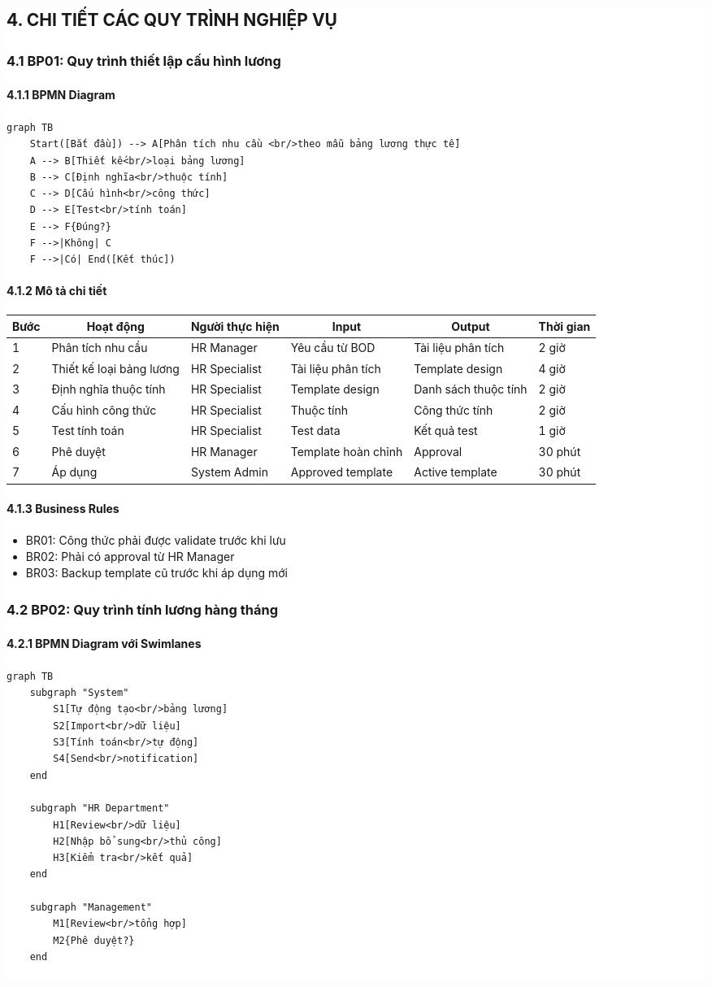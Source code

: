 
## 4. CHI TIẾT CÁC QUY TRÌNH NGHIỆP VỤ

### 4.1 BP01: Quy trình thiết lập cấu hình lương

#### 4.1.1 BPMN Diagram

```mermaid
graph TB
    Start([Bắt đầu]) --> A[Phân tích nhu cầu <br/>theo mẫu bảng lương thực tế]
    A --> B[Thiết kế<br/>loại bảng lương]
    B --> C[Định nghĩa<br/>thuộc tính]
    C --> D[Cấu hình<br/>công thức]
    D --> E[Test<br/>tính toán]
    E --> F{Đúng?}
    F -->|Không| C
    F -->|Có| End([Kết thúc])
```

#### 4.1.2 Mô tả chi tiết

| Bước | Hoạt động | Người thực hiện | Input | Output | Thời gian |
|------|-----------|----------------|-------|--------|-----------|
| 1 | Phân tích nhu cầu | HR Manager | Yêu cầu từ BOD | Tài liệu phân tích | 2 giờ |
| 2 | Thiết kế loại bảng lương | HR Specialist | Tài liệu phân tích | Template design | 4 giờ |
| 3 | Định nghĩa thuộc tính | HR Specialist | Template design | Danh sách thuộc tính | 2 giờ |
| 4 | Cấu hình công thức | HR Specialist | Thuộc tính | Công thức tính | 2 giờ |
| 5 | Test tính toán | HR Specialist | Test data | Kết quả test | 1 giờ |
| 6 | Phê duyệt | HR Manager | Template hoàn chỉnh | Approval | 30 phút |
| 7 | Áp dụng | System Admin | Approved template | Active template | 30 phút |

#### 4.1.3 Business Rules
- BR01: Công thức phải được validate trước khi lưu
- BR02: Phải có approval từ HR Manager
- BR03: Backup template cũ trước khi áp dụng mới

### 4.2 BP02: Quy trình tính lương hàng tháng

#### 4.2.1 BPMN Diagram với Swimlanes

```mermaid
graph TB
    subgraph "System"
        S1[Tự động tạo<br/>bảng lương]
        S2[Import<br/>dữ liệu]
        S3[Tính toán<br/>tự động]
        S4[Send<br/>notification]
    end
    
    subgraph "HR Department"
        H1[Review<br/>dữ liệu]
        H2[Nhập bổ sung<br/>thủ công]
        H3[Kiểm tra<br/>kết quả]
    end
    
    subgraph "Management"
        M1[Review<br/>tổng hợp]
        M2{Phê duyệt?}
    end
    
```